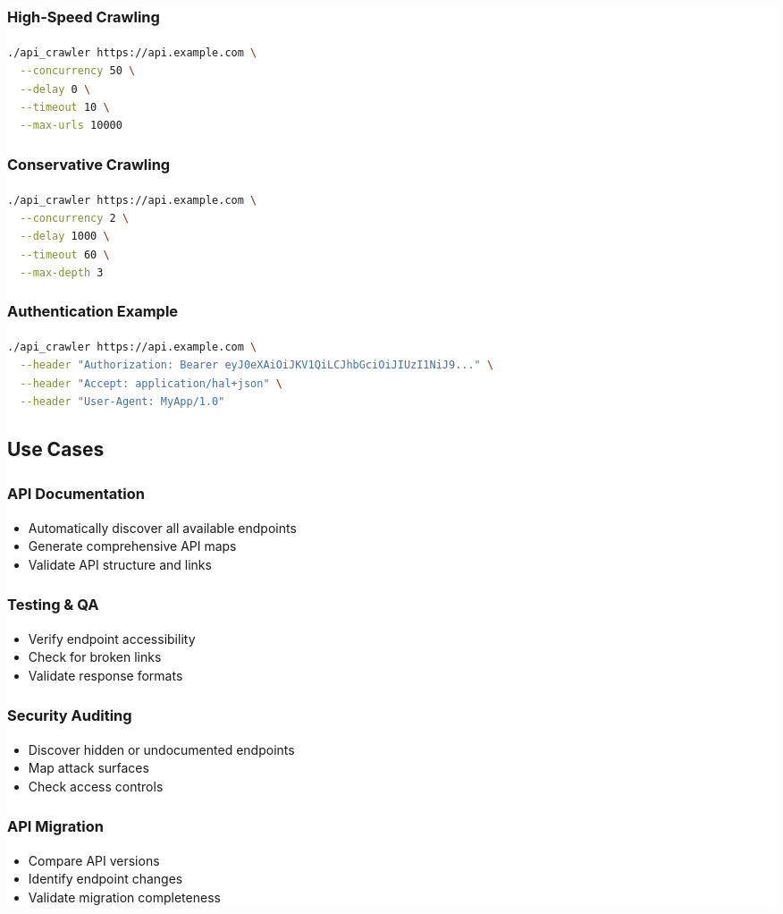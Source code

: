 ### High-Speed Crawling

```bash
./api_crawler https://api.example.com \
  --concurrency 50 \
  --delay 0 \
  --timeout 10 \
  --max-urls 10000
```

### Conservative Crawling

```bash
./api_crawler https://api.example.com \
  --concurrency 2 \
  --delay 1000 \
  --timeout 60 \
  --max-depth 3
```

### Authentication Example

```bash
./api_crawler https://api.example.com \
  --header "Authorization: Bearer eyJ0eXAiOiJKV1QiLCJhbGciOiJIUzI1NiJ9..." \
  --header "Accept: application/hal+json" \
  --header "User-Agent: MyApp/1.0"
```

## Use Cases

### API Documentation
- Automatically discover all available endpoints
- Generate comprehensive API maps
- Validate API structure and links

### Testing & QA
- Verify endpoint accessibility
- Check for broken links
- Validate response formats

### Security Auditing
- Discover hidden or undocumented endpoints
- Map attack surfaces
- Check access controls

### API Migration
- Compare API versions
- Identify endpoint changes
- Validate migration completeness
